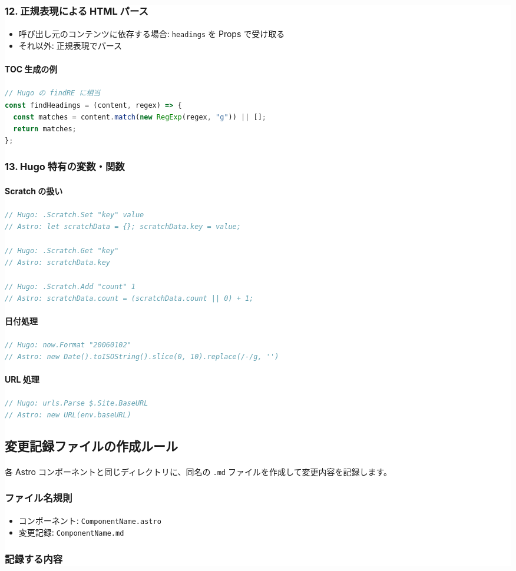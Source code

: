 ### 12. 正規表現による HTML パース

- 呼び出し元のコンテンツに依存する場合: `headings` を Props で受け取る
- それ以外: 正規表現でパース

#### TOC 生成の例

```javascript
// Hugo の findRE に相当
const findHeadings = (content, regex) => {
  const matches = content.match(new RegExp(regex, "g")) || [];
  return matches;
};
```

### 13. Hugo 特有の変数・関数

#### Scratch の扱い

```javascript
// Hugo: .Scratch.Set "key" value
// Astro: let scratchData = {}; scratchData.key = value;

// Hugo: .Scratch.Get "key"
// Astro: scratchData.key

// Hugo: .Scratch.Add "count" 1
// Astro: scratchData.count = (scratchData.count || 0) + 1;
```

#### 日付処理

```javascript
// Hugo: now.Format "20060102"
// Astro: new Date().toISOString().slice(0, 10).replace(/-/g, '')
```

#### URL 処理

```javascript
// Hugo: urls.Parse $.Site.BaseURL
// Astro: new URL(env.baseURL)
```

## 変更記録ファイルの作成ルール

各 Astro コンポーネントと同じディレクトリに、同名の `.md` ファイルを作成して変更内容を記録します。

### ファイル名規則

- コンポーネント: `ComponentName.astro`
- 変更記録: `ComponentName.md`

### 記録する内容
